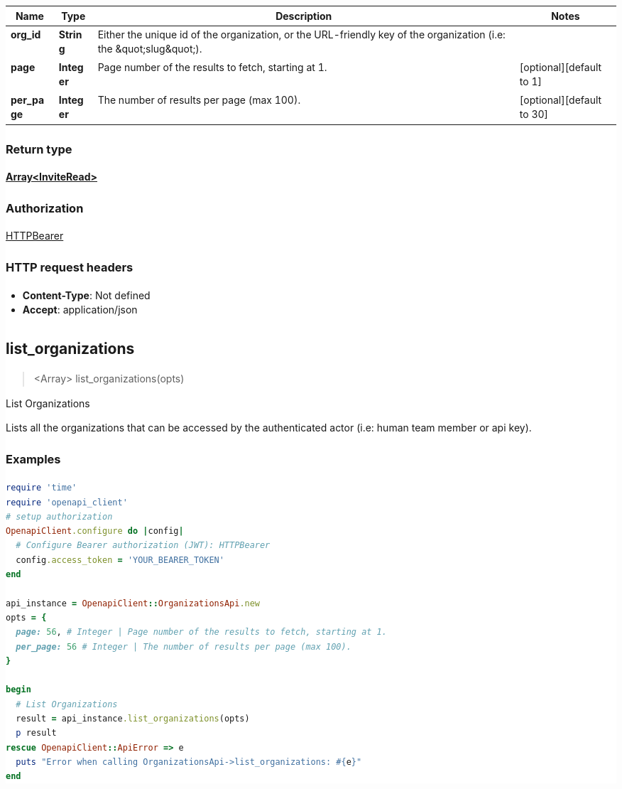 | Name | Type | Description | Notes |
| ---- | ---- | ----------- | ----- |
| **org_id** | **String** | Either the unique id of the organization, or the URL-friendly key of the organization (i.e: the \&quot;slug\&quot;). |  |
| **page** | **Integer** | Page number of the results to fetch, starting at 1. | [optional][default to 1] |
| **per_page** | **Integer** | The number of results per page (max 100). | [optional][default to 30] |

### Return type

[**Array&lt;InviteRead&gt;**](InviteRead.md)

### Authorization

[HTTPBearer](../README.md#HTTPBearer)

### HTTP request headers

- **Content-Type**: Not defined
- **Accept**: application/json


## list_organizations

> <Array<OrganizationRead>> list_organizations(opts)

List Organizations

Lists all the organizations that can be accessed by the authenticated actor (i.e: human team member or api key).

### Examples

```ruby
require 'time'
require 'openapi_client'
# setup authorization
OpenapiClient.configure do |config|
  # Configure Bearer authorization (JWT): HTTPBearer
  config.access_token = 'YOUR_BEARER_TOKEN'
end

api_instance = OpenapiClient::OrganizationsApi.new
opts = {
  page: 56, # Integer | Page number of the results to fetch, starting at 1.
  per_page: 56 # Integer | The number of results per page (max 100).
}

begin
  # List Organizations
  result = api_instance.list_organizations(opts)
  p result
rescue OpenapiClient::ApiError => e
  puts "Error when calling OrganizationsApi->list_organizations: #{e}"
end
```
